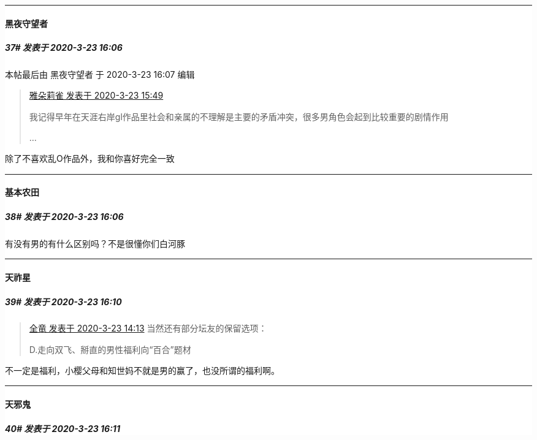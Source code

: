 





*****

####  黑夜守望者  
##### 37#       发表于 2020-3-23 16:06



 本帖最后由 黑夜守望者 于 2020-3-23 16:07 编辑 
<blockquote><a href="httphttps://bbs.saraba1st.com/2b/forum.php?mod=redirect&amp;goto=findpost&amp;pid=46845612&amp;ptid=1920423" target="_blank">雅朵莉雀 发表于 2020-3-23 15:49</a>

我记得早年在天涯右岸gl作品里社会和亲属的不理解是主要的矛盾冲突，很多男角色会起到比较重要的剧情作用

 ...</blockquote>
除了不喜欢乱O作品外，我和你喜好完全一致







*****

####  基本农田  
##### 38#       发表于 2020-3-23 16:06




有没有男的有什么区别吗？不是很懂你们白河豚







*****

####  天祚星  
##### 39#       发表于 2020-3-23 16:10



<blockquote><a href="httphttps://bbs.saraba1st.com/2b/forum.php?mod=redirect&amp;goto=findpost&amp;pid=46844487&amp;ptid=1920423" target="_blank">全竜 发表于 2020-3-23 14:13</a>
当然还有部分坛友的保留选项：

D.走向双飞、掰直的男性福利向“百合”题材   </blockquote>
不一定是福利，小樱父母和知世妈不就是男的赢了，也没所谓的福利啊。







*****

####  天邪鬼  
##### 40#       发表于 2020-3-23 16:11
